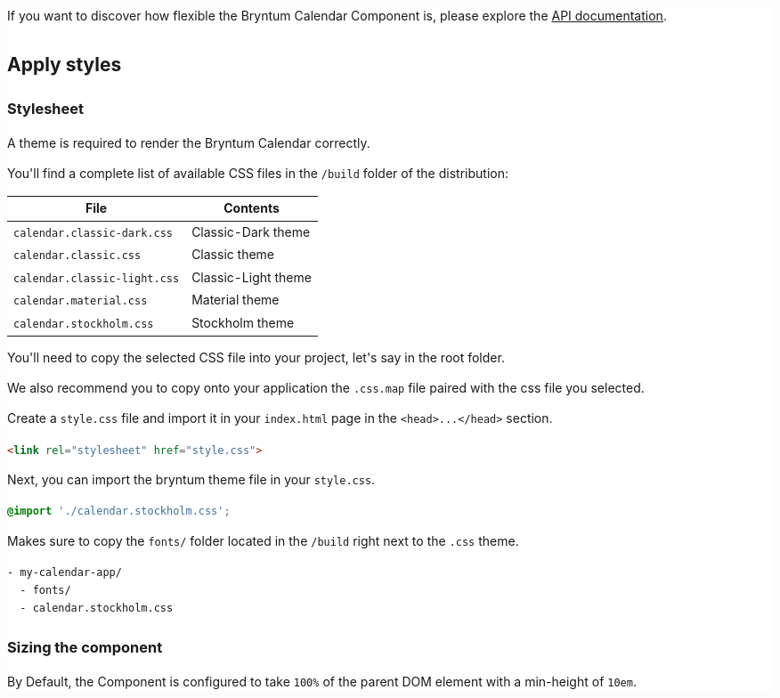 If you want to discover how flexible the Bryntum Calendar Component is, please explore 
the [API documentation](#Calendar/view/Calendar).

## Apply styles

### Stylesheet

A theme is required to render the Bryntum Calendar correctly.

You'll find a complete list of available CSS files in the `/build` folder of the distribution:

| File                        | Contents            |
|-----------------------------|---------------------|
| `calendar.classic-dark.css`  | Classic-Dark theme  |
| `calendar.classic.css`       | Classic theme       |
| `calendar.classic-light.css` | Classic-Light theme |
| `calendar.material.css`      | Material theme      |
| `calendar.stockholm.css`     | Stockholm theme     |

You'll need to copy the selected CSS file into your project, let's say in the root folder.

<div class="note">

We also recommend you to copy onto your application the <code>.css.map</code> file paired with the css file you selected.

</div>

Create a `style.css` file and import it in your `index.html` page in the `<head>...</head>` section.

```html
<link rel="stylesheet" href="style.css">
```

Next, you can import the bryntum theme file in your `style.css`.

```css
@import './calendar.stockholm.css';
```

Makes sure to copy the `fonts/` folder located in the `/build` right next to the `.css` theme.

```bash
- my-calendar-app/
  - fonts/
  - calendar.stockholm.css
```

### Sizing the component

By Default, the Component is configured to take `100%` of the parent DOM element with a min-height of `10em`.

